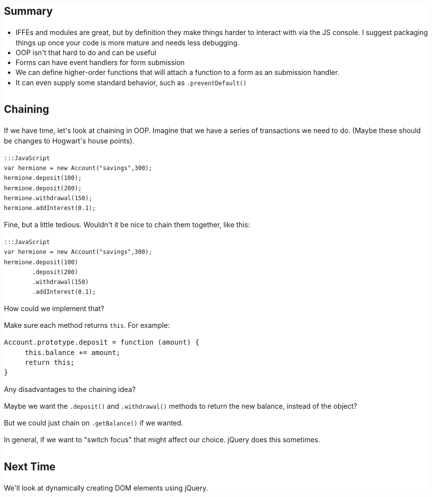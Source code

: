 ## Summary

* IFFEs and modules are great, but by definition they make things harder
to interact with via the JS console. I suggest packaging things up once
your code is more mature and needs less debugging.
* OOP isn't that hard to do and can be useful
* Forms can have event handlers for form submission
* We can define higher-order functions that will attach a function to a
form as an submission handler.
* It can even supply some standard behavior, such as `.preventDefault()`


## Chaining

If we have time, let's look at chaining in OOP.  Imagine that we have a
series of transactions we need to do. (Maybe these should be changes to
Hogwart's house points).

```
:::JavaScript
var hermione = new Account("savings",300);
hermione.deposit(100);
hermione.deposit(200);
hermione.withdrawal(150);
hermione.addInterest(0.1);
```

Fine, but a little tedious. Wouldn't it be nice to chain them together,
like this:

```
:::JavaScript
var hermione = new Account("savings",300);
hermione.deposit(100)
        .deposit(200)
        .withdrawal(150)
        .addInterest(0.1);
```

How could we implement that?

<div class="solution">
<p>Make sure each method returns <code>this</code>. For example:</p>
<pre>
Account.prototype.deposit = function (amount) {
     this.balance += amount;
     return this;
}     
</pre>
</div>

Any disadvantages to the chaining idea?

<div class="solution">
<p>Maybe we want the <code>.deposit()</code>
and <code>.withdrawal()</code> methods to return the new balance, instead
of the object?

<p>But we could just chain on <code>.getBalance()</code> if we wanted.

<p>In general, if we want to "switch focus" that might affect our
choice. jQuery does this sometimes.
</div>

## Next Time

We'll look at dynamically creating DOM elements using jQuery.
